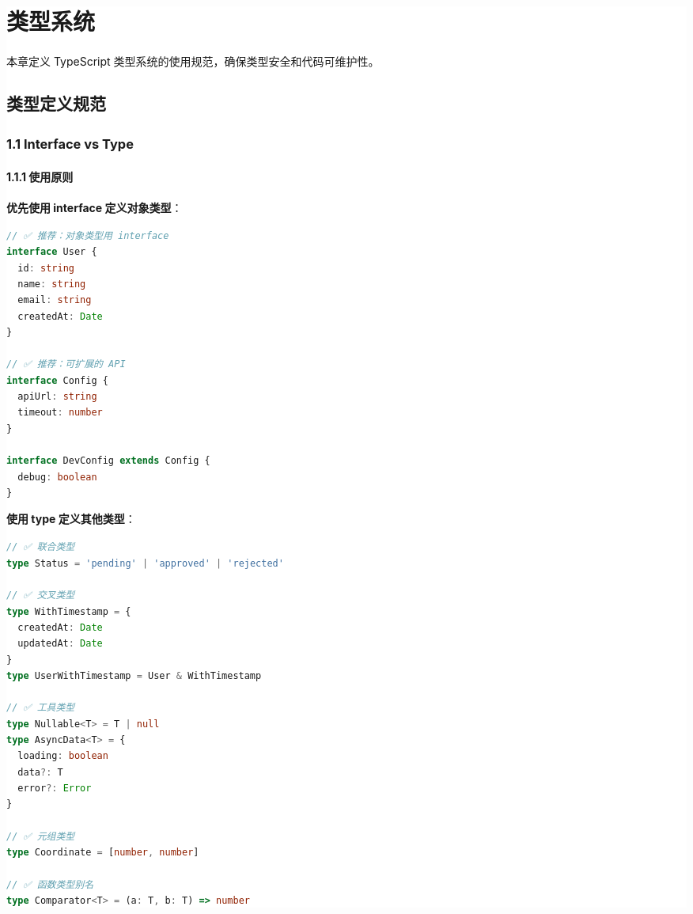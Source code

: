 # 类型系统

本章定义 TypeScript 类型系统的使用规范，确保类型安全和代码可维护性。

## 类型定义规范

### 1.1 Interface vs Type

#### 1.1.1 使用原则
**优先使用 interface 定义对象类型**：
```typescript
// ✅ 推荐：对象类型用 interface
interface User {
  id: string
  name: string
  email: string
  createdAt: Date
}

// ✅ 推荐：可扩展的 API
interface Config {
  apiUrl: string
  timeout: number
}

interface DevConfig extends Config {
  debug: boolean
}
```

**使用 type 定义其他类型**：
```typescript
// ✅ 联合类型
type Status = 'pending' | 'approved' | 'rejected'

// ✅ 交叉类型
type WithTimestamp = {
  createdAt: Date
  updatedAt: Date
}
type UserWithTimestamp = User & WithTimestamp

// ✅ 工具类型
type Nullable<T> = T | null
type AsyncData<T> = {
  loading: boolean
  data?: T
  error?: Error
}

// ✅ 元组类型
type Coordinate = [number, number]

// ✅ 函数类型别名
type Comparator<T> = (a: T, b: T) => number
```
